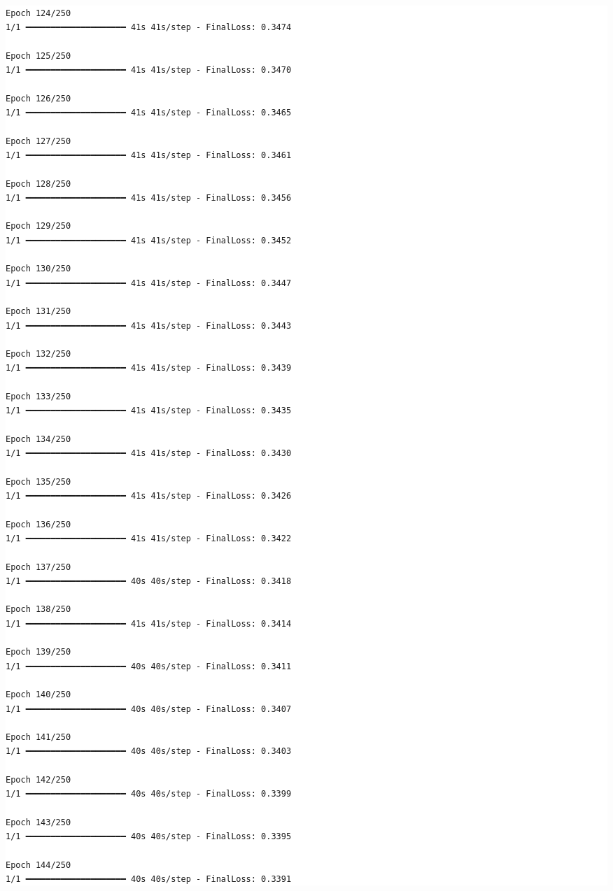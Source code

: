 ```
Epoch 124/250
1/1 ━━━━━━━━━━━━━━━━━━━━ 41s 41s/step - FinalLoss: 0.3474

Epoch 125/250
1/1 ━━━━━━━━━━━━━━━━━━━━ 41s 41s/step - FinalLoss: 0.3470

Epoch 126/250
1/1 ━━━━━━━━━━━━━━━━━━━━ 41s 41s/step - FinalLoss: 0.3465

Epoch 127/250
1/1 ━━━━━━━━━━━━━━━━━━━━ 41s 41s/step - FinalLoss: 0.3461

Epoch 128/250
1/1 ━━━━━━━━━━━━━━━━━━━━ 41s 41s/step - FinalLoss: 0.3456

Epoch 129/250
1/1 ━━━━━━━━━━━━━━━━━━━━ 41s 41s/step - FinalLoss: 0.3452

Epoch 130/250
1/1 ━━━━━━━━━━━━━━━━━━━━ 41s 41s/step - FinalLoss: 0.3447

Epoch 131/250
1/1 ━━━━━━━━━━━━━━━━━━━━ 41s 41s/step - FinalLoss: 0.3443

Epoch 132/250
1/1 ━━━━━━━━━━━━━━━━━━━━ 41s 41s/step - FinalLoss: 0.3439

Epoch 133/250
1/1 ━━━━━━━━━━━━━━━━━━━━ 41s 41s/step - FinalLoss: 0.3435

Epoch 134/250
1/1 ━━━━━━━━━━━━━━━━━━━━ 41s 41s/step - FinalLoss: 0.3430

Epoch 135/250
1/1 ━━━━━━━━━━━━━━━━━━━━ 41s 41s/step - FinalLoss: 0.3426

Epoch 136/250
1/1 ━━━━━━━━━━━━━━━━━━━━ 41s 41s/step - FinalLoss: 0.3422

Epoch 137/250
1/1 ━━━━━━━━━━━━━━━━━━━━ 40s 40s/step - FinalLoss: 0.3418

Epoch 138/250
1/1 ━━━━━━━━━━━━━━━━━━━━ 41s 41s/step - FinalLoss: 0.3414

Epoch 139/250
1/1 ━━━━━━━━━━━━━━━━━━━━ 40s 40s/step - FinalLoss: 0.3411

Epoch 140/250
1/1 ━━━━━━━━━━━━━━━━━━━━ 40s 40s/step - FinalLoss: 0.3407

Epoch 141/250
1/1 ━━━━━━━━━━━━━━━━━━━━ 40s 40s/step - FinalLoss: 0.3403

Epoch 142/250
1/1 ━━━━━━━━━━━━━━━━━━━━ 40s 40s/step - FinalLoss: 0.3399

Epoch 143/250
1/1 ━━━━━━━━━━━━━━━━━━━━ 40s 40s/step - FinalLoss: 0.3395

Epoch 144/250
1/1 ━━━━━━━━━━━━━━━━━━━━ 40s 40s/step - FinalLoss: 0.3391

```